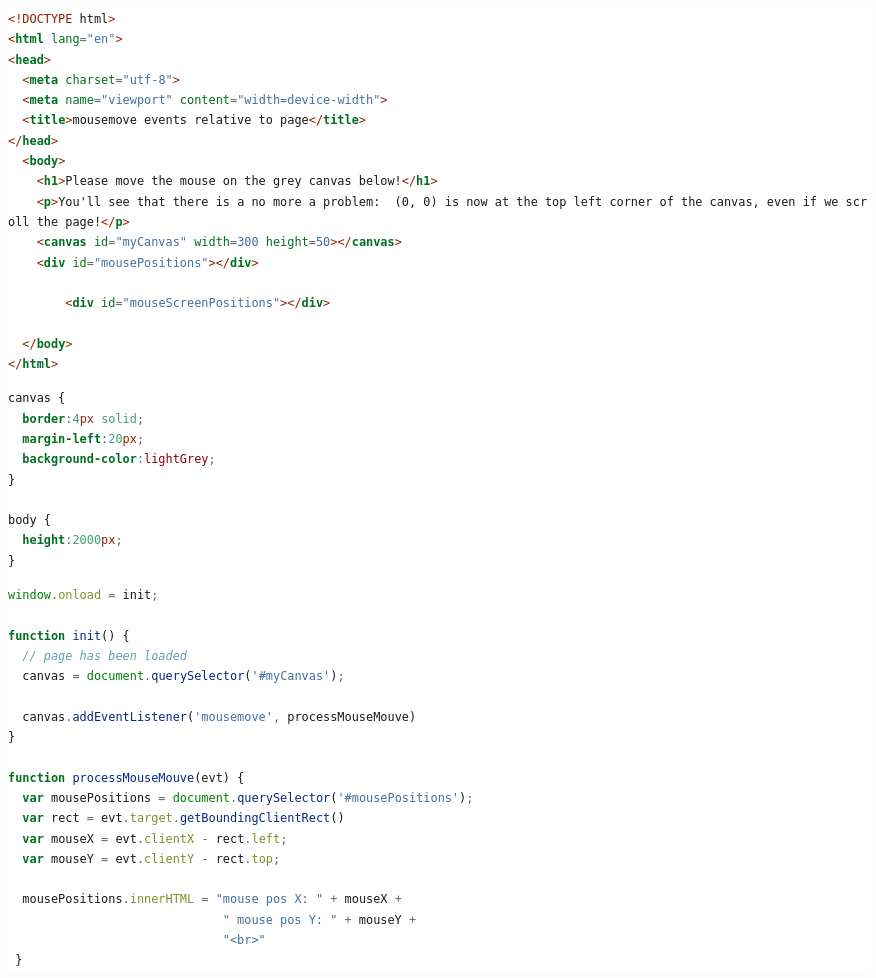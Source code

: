 
	
	

```html
<!DOCTYPE html>
<html lang="en">
<head>
  <meta charset="utf-8">
  <meta name="viewport" content="width=device-width">
  <title>mousemove events relative to page</title>
</head>
  <body>
    <h1>Please move the mouse on the grey canvas below!</h1>
    <p>You'll see that there is a no more a problem:  (0, 0) is now at the top left corner of the canvas, even if we scroll the page!</p>
    <canvas id="myCanvas" width=300 height=50></canvas>
    <div id="mousePositions"></div>
    
        <div id="mouseScreenPositions"></div>

  </body>
</html>
```


```css
canvas {
  border:4px solid;
  margin-left:20px;
  background-color:lightGrey;
}

body {
  height:2000px;
}
```


```javascript
window.onload = init;

function init() {
  // page has been loaded
  canvas = document.querySelector('#myCanvas');
  
  canvas.addEventListener('mousemove', processMouseMouve)
}

function processMouseMouve(evt) {
  var mousePositions = document.querySelector('#mousePositions');
  var rect = evt.target.getBoundingClientRect()
  var mouseX = evt.clientX - rect.left;
  var mouseY = evt.clientY - rect.top;
  
  mousePositions.innerHTML = "mouse pos X: " + mouseX +
                              " mouse pos Y: " + mouseY + 
                              "<br>" 
 }
```
